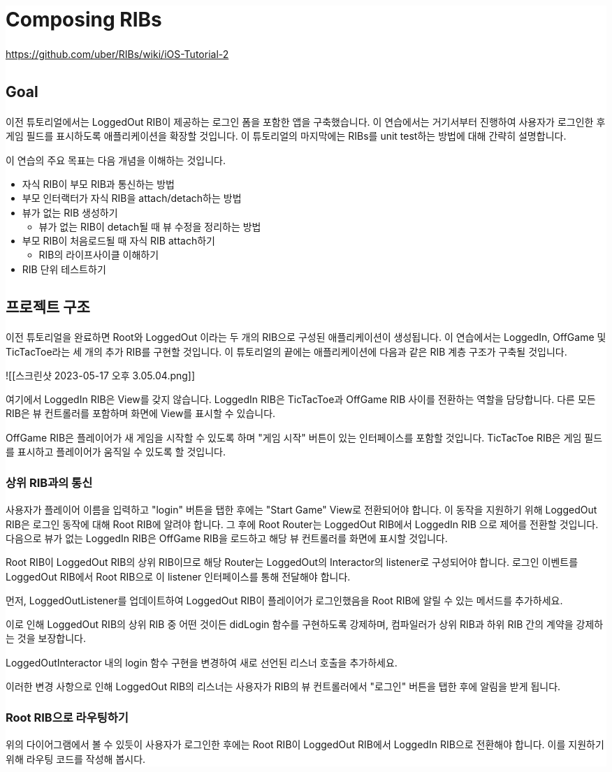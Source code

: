 # Composing RIBs

https://github.com/uber/RIBs/wiki/iOS-Tutorial-2

## Goal

이전 튜토리얼에서는 LoggedOut RIB이 제공하는 로그인 폼을 포함한 앱을 구축했습니다. 이 연습에서는 거기서부터 진행하여 사용자가 로그인한 후 게임 필드를 표시하도록 애플리케이션을 확장할 것입니다. 이 튜토리얼의 마지막에는 RIBs를 unit test하는 방법에 대해 간략히 설명합니다.

이 연습의 주요 목표는 다음 개념을 이해하는 것입니다.
- 자식 RIB이 부모 RIB과 통신하는 방법
- 부모 인터랙터가 자식 RIB을 attach/detach하는 방법
- 뷰가 없는 RIB 생성하기
  - 뷰가 없는 RIB이 detach될 때 뷰 수정을 정리하는 방법
- 부모 RIB이 처음로드될 때 자식 RIB attach하기
  - RIB의 라이프사이클 이해하기
- RIB 단위 테스트하기

## 프로젝트 구조

이전 튜토리얼을 완료하면 Root와 LoggedOut 이라는 두 개의 RIB으로 구성된 애플리케이션이 생성됩니다. 이 연습에서는 LoggedIn, OffGame 및 TicTacToe라는 세 개의 추가 RIB를 구현할 것입니다. 이 튜토리얼의 끝에는 애플리케이션에 다음과 같은 RIB 계층 구조가 구축될 것입니다.

![[스크린샷 2023-05-17 오후 3.05.04.png]]

여기에서 LoggedIn RIB은 View를 갖지 않습니다. LoggedIn RIB은 TicTacToe과 OffGame RIB 사이를 전환하는 역할을 담당합니다. 다른 모든 RIB은 뷰 컨트롤러를 포함하며 화면에 View를 표시할 수 있습니다.

OffGame RIB은 플레이어가 새 게임을 시작할 수 있도록 하며 "게임 시작" 버튼이 있는 인터페이스를 포함할 것입니다. TicTacToe RIB은 게임 필드를 표시하고 플레이어가 움직일 수 있도록 할 것입니다.

### 상위 RIB과의 통신

사용자가 플레이어 이름을 입력하고 "login" 버튼을 탭한 후에는 "Start Game" View로 전환되어야 합니다. 이 동작을 지원하기 위해 LoggedOut RIB은 로그인 동작에 대해 Root RIB에 알려야 합니다. 그 후에 Root Router는 LoggedOut RIB에서 LoggedIn RIB 으로 제어를 전환할 것입니다. 다음으로 뷰가 없는 LoggedIn RIB은 OffGame RIB을 로드하고 해당 뷰 컨트롤러를 화면에 표시할 것입니다.

Root RIB이 LoggedOut RIB의 상위 RIB이므로 해당 Router는 LoggedOut의 Interactor의 listener로 구성되어야 합니다. 로그인 이벤트를 LoggedOut RIB에서 Root RIB으로 이 listener 인터페이스를 통해 전달해야 합니다.

먼저, LoggedOutListener를 업데이트하여 LoggedOut RIB이 플레이어가 로그인했음을 Root RIB에 알릴 수 있는 메서드를 추가하세요.

이로 인해 LoggedOut RIB의 상위 RIB 중 어떤 것이든 didLogin 함수를 구현하도록 강제하며, 컴파일러가 상위 RIB과 하위 RIB 간의 계약을 강제하는 것을 보장합니다.

LoggedOutInteractor 내의 login 함수 구현을 변경하여 새로 선언된 리스너 호출을 추가하세요.

이러한 변경 사항으로 인해 LoggedOut RIB의 리스너는 사용자가 RIB의 뷰 컨트롤러에서 "로그인" 버튼을 탭한 후에 알림을 받게 됩니다.

### Root RIB으로 라우팅하기

위의 다이어그램에서 볼 수 있듯이 사용자가 로그인한 후에는 Root RIB이 LoggedOut RIB에서 LoggedIn RIB으로 전환해야 합니다. 이를 지원하기 위해 라우팅 코드를 작성해 봅시다.
